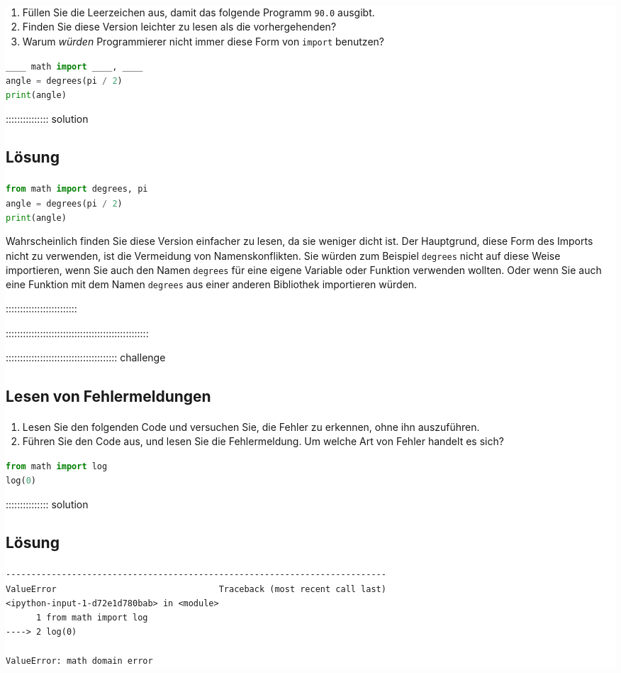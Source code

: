 1. Füllen Sie die Leerzeichen aus, damit das folgende Programm `90.0` ausgibt.
2. Finden Sie diese Version leichter zu lesen als die vorhergehenden?
3. Warum *würden* Programmierer nicht immer diese Form von `import` benutzen?

```python
____ math import ____, ____
angle = degrees(pi / 2)
print(angle)
```

::::::::::::::: solution

## Lösung

```python
from math import degrees, pi
angle = degrees(pi / 2)
print(angle)
```

Wahrscheinlich finden Sie diese Version einfacher zu lesen, da sie weniger dicht ist.
Der Hauptgrund, diese Form des Imports nicht zu verwenden, ist die Vermeidung von
Namenskonflikten. Sie würden zum Beispiel `degrees` nicht auf diese Weise importieren,
wenn Sie auch den Namen `degrees` für eine eigene Variable oder Funktion verwenden
wollten. Oder wenn Sie auch eine Funktion mit dem Namen `degrees` aus einer anderen
Bibliothek importieren würden.



:::::::::::::::::::::::::

::::::::::::::::::::::::::::::::::::::::::::::::::

::::::::::::::::::::::::::::::::::::::: challenge

## Lesen von Fehlermeldungen

1. Lesen Sie den folgenden Code und versuchen Sie, die Fehler zu erkennen, ohne ihn
   auszuführen.
2. Führen Sie den Code aus, und lesen Sie die Fehlermeldung. Um welche Art von Fehler
   handelt es sich?

```python
from math import log
log(0)
```

::::::::::::::: solution

## Lösung

```output
---------------------------------------------------------------------------
ValueError                                Traceback (most recent call last)
<ipython-input-1-d72e1d780bab> in <module>
      1 from math import log
----> 2 log(0)

ValueError: math domain error
```
